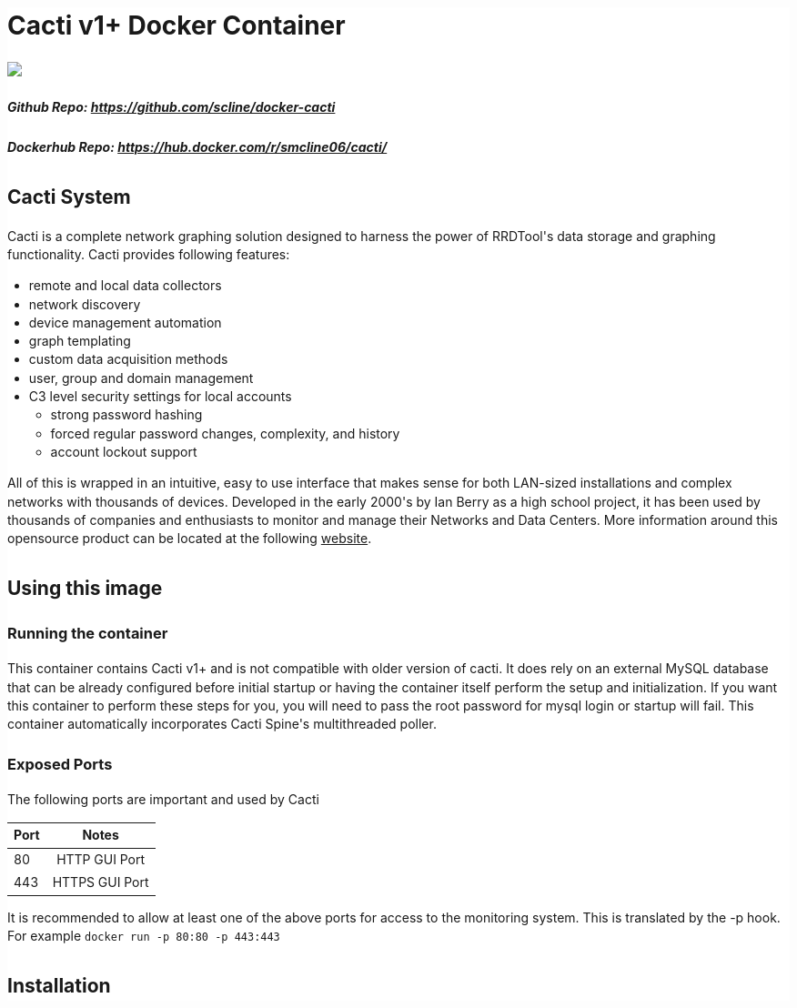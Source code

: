﻿# Cacti v1+ Docker Container
[![](https://images.microbadger.com/badges/image/smcline06/cacti.svg)](https://microbadger.com/images/smcline06/cacti "Get your own image badge on microbadger.com")

##### Github Repo: https://github.com/scline/docker-cacti
##### Dockerhub Repo: https://hub.docker.com/r/smcline06/cacti/

## Cacti System
Cacti is a complete network graphing solution designed to harness the power of RRDTool's data storage and graphing functionality. Cacti provides following features:

* remote and local data collectors
* network discovery
* device management automation
* graph templating
* custom data acquisition methods
* user, group and domain management
* C3 level security settings for local accounts
  * strong password hashing
  * forced regular password changes, complexity, and history 
  * account lockout support

All of this is wrapped in an intuitive, easy to use interface that makes sense for both LAN-sized installations and complex networks with thousands of devices.
Developed in the early 2000's by Ian Berry as a high school project, it has been used by thousands of companies and enthusiasts to monitor and manage their Networks and Data Centers.
More information around this opensource product can be located at the following [website][cws].

## Using this image
### Running the container
This container contains Cacti v1+ and is not compatible with older version of cacti. It does rely on an external MySQL database that can be already configured before initial startup or having the container itself perform the setup and initialization. If you want this container to perform these steps for you, you will need to pass the root password for mysql login or startup will fail. This container automatically incorporates Cacti Spine's multithreaded poller.

### Exposed Ports
The following ports are important and used by Cacti

| Port |     Notes     |  
|------|:-------------:|
|  80  | HTTP GUI Port |
|  443 | HTTPS GUI Port|

It is recommended to allow at least one of the above ports for access to the monitoring system. This is translated by the -p hook. For example
`docker run -p 80:80 -p 443:443`

## Installation


[CL1.2.6]: http://www.cacti.net/release_notes.php?version=1.2.6
[CL1.2.5]: http://www.cacti.net/release_notes.php?version=1.2.5
[CL1.2.4]: http://www.cacti.net/release_notes.php?version=1.2.4
[CL1.2.3]: http://www.cacti.net/release_notes.php?version=1.2.3
[CL1.2.2]: http://www.cacti.net/release_notes.php?version=1.2.2
[CL1.2.1]: http://www.cacti.net/release_notes.php?version=1.2.1
[CL1.2.0]: http://www.cacti.net/release_notes.php?version=1.2.0
[cacti_changelog]: https://www.cacti.net/changelog.php
[cacti_download]: http://www.cacti.net/downloads
[spine_download]: http://www.cacti.net/downloads/spine
[arch]: https://github.com/scline/docker-cacti/tree/master/docker-compose
[docker_volume_help]: https://docs.docker.com/engine/tutorials/dockervolumes
[cacti_forums]: http://forums.cacti.net
[cws]: http://cacti.net